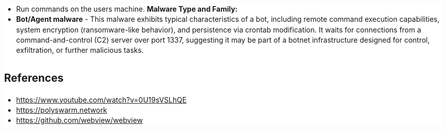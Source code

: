 - Run commands on the users machine.
**Malware Type and Family:**
- **Bot/Agent malware** - This malware exhibits typical characteristics of a bot, including remote command execution capabilities, system encryption (ransomware-like behavior), and persistence via crontab modification. It waits for connections from a command-and-control (C2) server over port 1337, suggesting it may be part of a botnet infrastructure designed for control, exfiltration, or further malicious tasks.
## References
- https://www.youtube.com/watch?v=0U19sVSLhQE
- https://polyswarm.network 
- https://github.com/webview/webview
